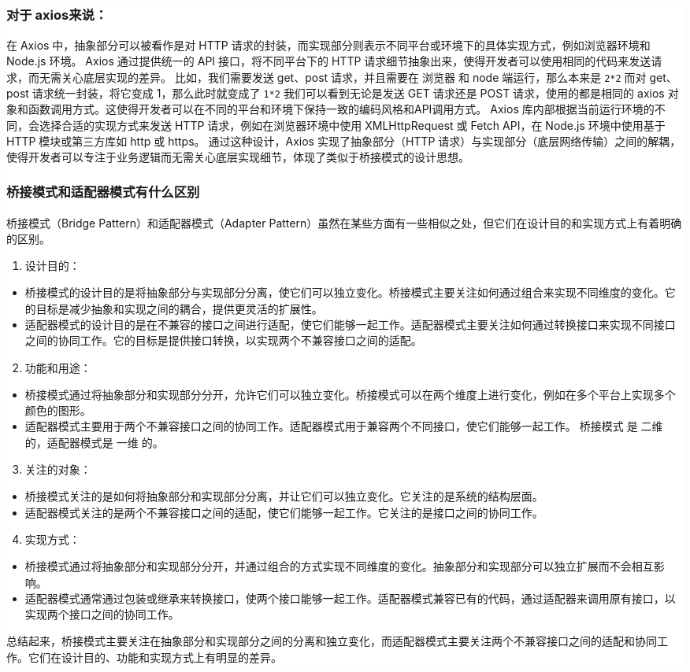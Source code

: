 
### 对于 axios来说：

在 Axios 中，抽象部分可以被看作是对 HTTP 请求的封装，而实现部分则表示不同平台或环境下的具体实现方式，例如浏览器环境和 Node.js 环境。
Axios 通过提供统一的 API 接口，将不同平台下的 HTTP 请求细节抽象出来，使得开发者可以使用相同的代码来发送请求，而无需关心底层实现的差异。
比如，我们需要发送 get、post 请求，并且需要在 浏览器 和 node 端运行，那么本来是 `2*2`
而对 get、post 请求统一封装，将它变成 1，那么此时就变成了 `1*2`
我们可以看到无论是发送 GET 请求还是 POST 请求，使用的都是相同的 axios 对象和函数调用方式。这使得开发者可以在不同的平台和环境下保持一致的编码风格和API调用方式。
Axios 库内部根据当前运行环境的不同，会选择合适的实现方式来发送 HTTP 请求，例如在浏览器环境中使用 XMLHttpRequest 或 Fetch API，在 Node.js 环境中使用基于 HTTP 模块或第三方库如 http 或 https。
通过这种设计，Axios 实现了抽象部分（HTTP 请求）与实现部分（底层网络传输）之间的解耦，使得开发者可以专注于业务逻辑而无需关心底层实现细节，体现了类似于桥接模式的设计思想。



### 桥接模式和适配器模式有什么区别

桥接模式（Bridge Pattern）和适配器模式（Adapter Pattern）虽然在某些方面有一些相似之处，但它们在设计目的和实现方式上有着明确的区别。

1. 设计目的：
- 桥接模式的设计目的是将抽象部分与实现部分分离，使它们可以独立变化。桥接模式主要关注如何通过组合来实现不同维度的变化。它的目标是减少抽象和实现之间的耦合，提供更灵活的扩展性。
- 适配器模式的设计目的是在不兼容的接口之间进行适配，使它们能够一起工作。适配器模式主要关注如何通过转换接口来实现不同接口之间的协同工作。它的目标是提供接口转换，以实现两个不兼容接口之间的适配。
2. 功能和用途：
- 桥接模式通过将抽象部分和实现部分分开，允许它们可以独立变化。桥接模式可以在两个维度上进行变化，例如在多个平台上实现多个颜色的图形。
- 适配器模式主要用于两个不兼容接口之间的协同工作。适配器模式用于兼容两个不同接口，使它们能够一起工作。
桥接模式 是 二维 的，适配器模式是 一维 的。
3. 关注的对象：
- 桥接模式关注的是如何将抽象部分和实现部分分离，并让它们可以独立变化。它关注的是系统的结构层面。
- 适配器模式关注的是两个不兼容接口之间的适配，使它们能够一起工作。它关注的是接口之间的协同工作。
4. 实现方式：
- 桥接模式通过将抽象部分和实现部分分开，并通过组合的方式实现不同维度的变化。抽象部分和实现部分可以独立扩展而不会相互影响。
- 适配器模式通常通过包装或继承来转换接口，使两个接口能够一起工作。适配器模式兼容已有的代码，通过适配器来调用原有接口，以实现两个接口之间的协同工作。

总结起来，桥接模式主要关注在抽象部分和实现部分之间的分离和独立变化，而适配器模式主要关注两个不兼容接口之间的适配和协同工作。它们在设计目的、功能和实现方式上有明显的差异。